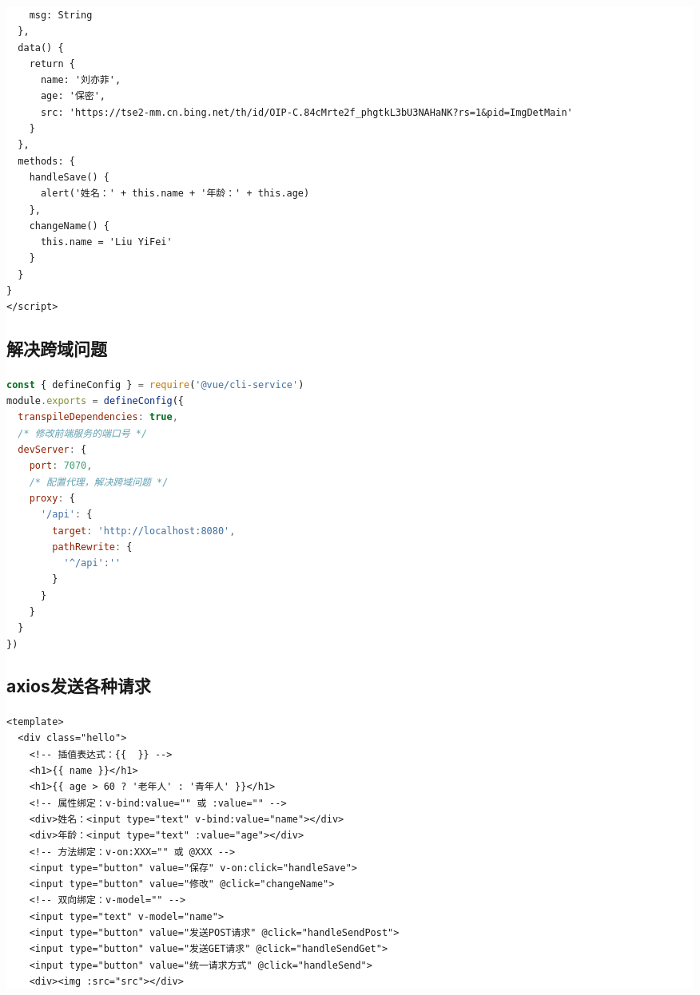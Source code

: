 ```vue
    msg: String
  },
  data() {
    return {
      name: '刘亦菲',
      age: '保密',
      src: 'https://tse2-mm.cn.bing.net/th/id/OIP-C.84cMrte2f_phgtkL3bU3NAHaNK?rs=1&pid=ImgDetMain'
    }
  },
  methods: {
    handleSave() {
      alert('姓名：' + this.name + '年龄：' + this.age)
    },
    changeName() {
      this.name = 'Liu YiFei'
    }
  }
}
</script>
```

## 解决跨域问题

```js
const { defineConfig } = require('@vue/cli-service')
module.exports = defineConfig({
  transpileDependencies: true,
  /* 修改前端服务的端口号 */
  devServer: {
    port: 7070,
    /* 配置代理，解决跨域问题 */
    proxy: {
      '/api': {
        target: 'http://localhost:8080',
        pathRewrite: {
          '^/api':''
        }
      }
    }
  }
})
```

## axios发送各种请求

```vue
<template>
  <div class="hello">
    <!-- 插值表达式：{{  }} -->
    <h1>{{ name }}</h1>
    <h1>{{ age > 60 ? '老年人' : '青年人' }}</h1>
    <!-- 属性绑定：v-bind:value="" 或 :value="" -->
    <div>姓名：<input type="text" v-bind:value="name"></div>
    <div>年龄：<input type="text" :value="age"></div>
    <!-- 方法绑定：v-on:XXX="" 或 @XXX -->
    <input type="button" value="保存" v-on:click="handleSave">
    <input type="button" value="修改" @click="changeName">
    <!-- 双向绑定：v-model="" -->
    <input type="text" v-model="name">
    <input type="button" value="发送POST请求" @click="handleSendPost">
    <input type="button" value="发送GET请求" @click="handleSendGet">
    <input type="button" value="统一请求方式" @click="handleSend">
    <div><img :src="src"></div>
```